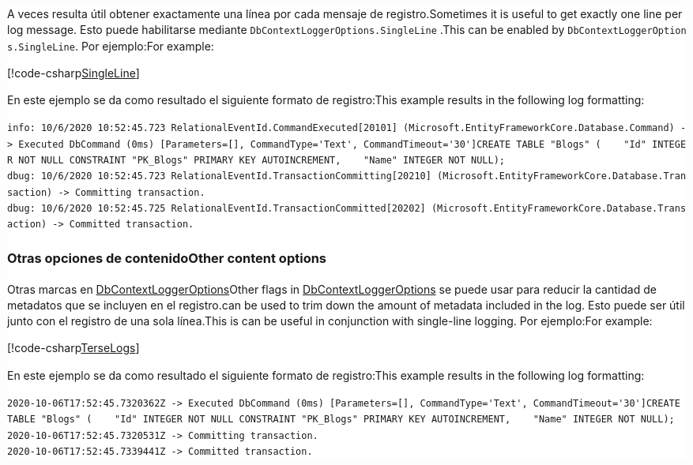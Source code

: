 <span data-ttu-id="efed4-233">A veces resulta útil obtener exactamente una línea por cada mensaje de registro.</span><span class="sxs-lookup"><span data-stu-id="efed4-233">Sometimes it is useful to get exactly one line per log message.</span></span> <span data-ttu-id="efed4-234">Esto puede habilitarse mediante `DbContextLoggerOptions.SingleLine` .</span><span class="sxs-lookup"><span data-stu-id="efed4-234">This can be enabled by `DbContextLoggerOptions.SingleLine`.</span></span> <span data-ttu-id="efed4-235">Por ejemplo:</span><span class="sxs-lookup"><span data-stu-id="efed4-235">For example:</span></span>


[!code-csharp[SingleLine](../../../samples/core/Miscellaneous/Logging/SimpleLogging/Program.cs?name=SingleLine)]

<span data-ttu-id="efed4-236">En este ejemplo se da como resultado el siguiente formato de registro:</span><span class="sxs-lookup"><span data-stu-id="efed4-236">This example results in the following log formatting:</span></span>

```output
info: 10/6/2020 10:52:45.723 RelationalEventId.CommandExecuted[20101] (Microsoft.EntityFrameworkCore.Database.Command) -> Executed DbCommand (0ms) [Parameters=[], CommandType='Text', CommandTimeout='30']CREATE TABLE "Blogs" (    "Id" INTEGER NOT NULL CONSTRAINT "PK_Blogs" PRIMARY KEY AUTOINCREMENT,    "Name" INTEGER NOT NULL);
dbug: 10/6/2020 10:52:45.723 RelationalEventId.TransactionCommitting[20210] (Microsoft.EntityFrameworkCore.Database.Transaction) -> Committing transaction.
dbug: 10/6/2020 10:52:45.725 RelationalEventId.TransactionCommitted[20202] (Microsoft.EntityFrameworkCore.Database.Transaction) -> Committed transaction.
```

### <a name="other-content-options"></a><span data-ttu-id="efed4-237">Otras opciones de contenido</span><span class="sxs-lookup"><span data-stu-id="efed4-237">Other content options</span></span>

<span data-ttu-id="efed4-238">Otras marcas en [DbContextLoggerOptions](https://github.com/dotnet/efcore/blob/ec3df8fd7e4ea4ebeebfa747619cef37b23ab2c6/src/EFCore/Diagnostics/DbContextLoggerOptions.cs#L15)</span><span class="sxs-lookup"><span data-stu-id="efed4-238">Other flags in [DbContextLoggerOptions](https://github.com/dotnet/efcore/blob/ec3df8fd7e4ea4ebeebfa747619cef37b23ab2c6/src/EFCore/Diagnostics/DbContextLoggerOptions.cs#L15)</span></span>  <span data-ttu-id="efed4-239">se puede usar para reducir la cantidad de metadatos que se incluyen en el registro.</span><span class="sxs-lookup"><span data-stu-id="efed4-239">can be used to trim down the amount of metadata included in the log.</span></span> <span data-ttu-id="efed4-240">Esto puede ser útil junto con el registro de una sola línea.</span><span class="sxs-lookup"><span data-stu-id="efed4-240">This is can be useful in conjunction with single-line logging.</span></span> <span data-ttu-id="efed4-241">Por ejemplo:</span><span class="sxs-lookup"><span data-stu-id="efed4-241">For example:</span></span>


[!code-csharp[TerseLogs](../../../samples/core/Miscellaneous/Logging/SimpleLogging/Program.cs?name=TerseLogs)]

<span data-ttu-id="efed4-242">En este ejemplo se da como resultado el siguiente formato de registro:</span><span class="sxs-lookup"><span data-stu-id="efed4-242">This example results in the following log formatting:</span></span>

```output
2020-10-06T17:52:45.7320362Z -> Executed DbCommand (0ms) [Parameters=[], CommandType='Text', CommandTimeout='30']CREATE TABLE "Blogs" (    "Id" INTEGER NOT NULL CONSTRAINT "PK_Blogs" PRIMARY KEY AUTOINCREMENT,    "Name" INTEGER NOT NULL);
2020-10-06T17:52:45.7320531Z -> Committing transaction.
2020-10-06T17:52:45.7339441Z -> Committed transaction.
```
